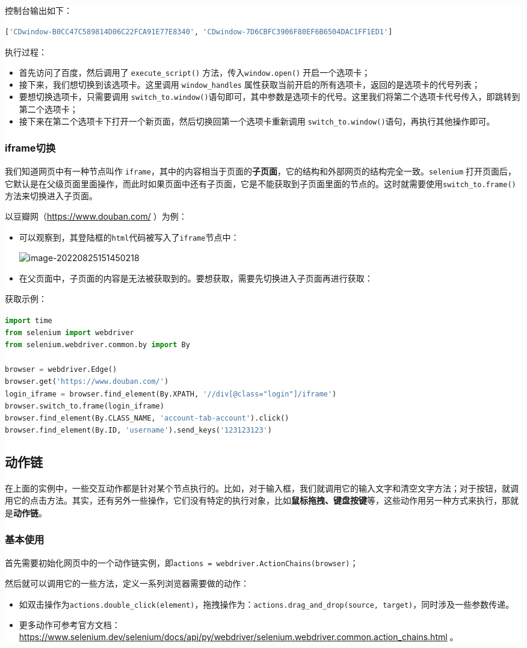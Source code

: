 控制台输出如下：

```python
['CDwindow-B0CC47C589814D06C22FCA91E77E8340', 'CDwindow-7D6CBFC3906F80EF6B6504DAC1FF1ED1']
```

执行过程：

+ 首先访问了百度，然后调用了 `execute_script()` 方法，传入`window.open()` 开启一个选项卡；
+ 接下来，我们想切换到该选项卡。这里调用 `window_handles` 属性获取当前开启的所有选项卡，返回的是选项卡的代号列表；
+ 要想切换选项卡，只需要调用 `switch_to.window()`语句即可，其中参数是选项卡的代号。这里我们将第二个选项卡代号传入，即跳转到第二个选项卡；
+ 接下来在第二个选项卡下打开一个新页面，然后切换回第一个选项卡重新调用 `switch_to.window()`语句，再执行其他操作即可。

### iframe切换

我们知道网页中有一种节点叫作 `iframe`，其中的内容相当于页面的**子页面**，它的结构和外部网页的结构完全一致。`selenium` 打开页面后，它默认是在父级页面里面操作，而此时如果页面中还有子页面，它是不能获取到子页面里面的节点的。这时就需要使用`switch_to.frame()`方法来切换进入子页面。

以豆瓣网（https://www.douban.com/ ）为例：

+ 可以观察到，其登陆框的`html`代码被写入了`iframe`节点中：

  ![image-20220825151450218](https://images.drshw.tech/images/notes/image-20220825151450218.png)

+ 在父页面中，子页面的内容是无法被获取到的。要想获取，需要先切换进入子页面再进行获取：

获取示例：

```python
import time
from selenium import webdriver
from selenium.webdriver.common.by import By

browser = webdriver.Edge()
browser.get('https://www.douban.com/')
login_iframe = browser.find_element(By.XPATH, '//div[@class="login"]/iframe')
browser.switch_to.frame(login_iframe)
browser.find_element(By.CLASS_NAME, 'account-tab-account').click()
browser.find_element(By.ID, 'username').send_keys('123123123')
```

## 动作链

在上面的实例中，一些交互动作都是针对某个节点执行的。比如，对于输入框，我们就调用它的输入文字和清空文字方法；对于按钮，就调用它的点击方法。其实，还有另外一些操作，它们没有特定的执行对象，比如**鼠标拖拽、键盘按键**等，这些动作用另一种方式来执行，那就是**动作链**。

### 基本使用

首先需要初始化网页中的一个动作链实例，即`actions = webdriver.ActionChains(browser)`；

然后就可以调用它的一些方法，定义一系列浏览器需要做的动作：

+ 如双击操作为`actions.double_click(element)`，拖拽操作为：`actions.drag_and_drop(source, target)`，同时涉及一些参数传递。

+ 更多动作可参考官方文档：https://www.selenium.dev/selenium/docs/api/py/webdriver/selenium.webdriver.common.action_chains.html 。
